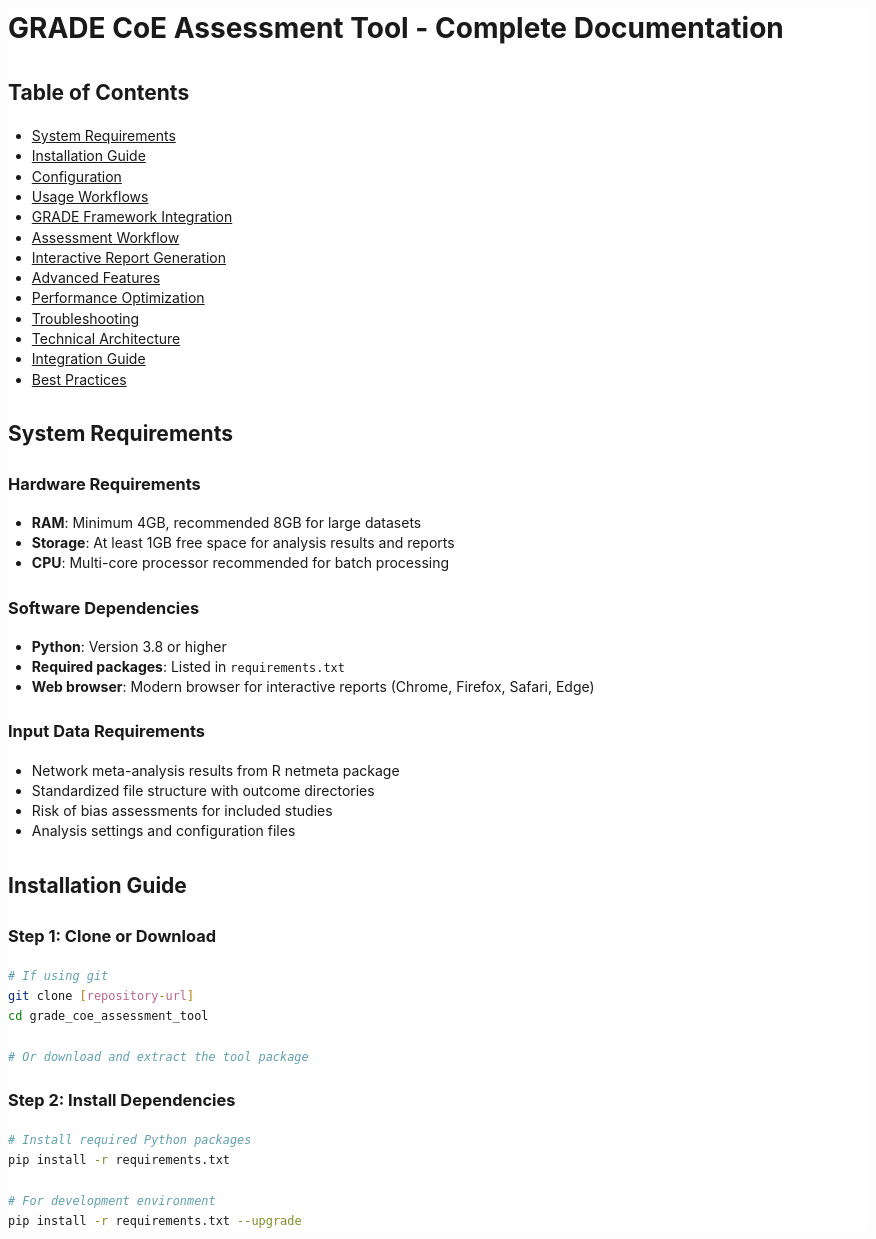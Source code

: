 # GRADE CoE Assessment Tool - Complete Documentation

## Table of Contents

- [System Requirements](#system-requirements)
- [Installation Guide](#installation-guide)
- [Configuration](#configuration)
- [Usage Workflows](#usage-workflows)
- [GRADE Framework Integration](#grade-framework-integration)
- [Assessment Workflow](#assessment-workflow)
- [Interactive Report Generation](#interactive-report-generation)
- [Advanced Features](#advanced-features)
- [Performance Optimization](#performance-optimization)
- [Troubleshooting](#troubleshooting)
- [Technical Architecture](#technical-architecture)
- [Integration Guide](#integration-guide)
- [Best Practices](#best-practices)

## System Requirements

### Hardware Requirements
- **RAM**: Minimum 4GB, recommended 8GB for large datasets
- **Storage**: At least 1GB free space for analysis results and reports
- **CPU**: Multi-core processor recommended for batch processing

### Software Dependencies
- **Python**: Version 3.8 or higher
- **Required packages**: Listed in `requirements.txt`
- **Web browser**: Modern browser for interactive reports (Chrome, Firefox, Safari, Edge)

### Input Data Requirements
- Network meta-analysis results from R netmeta package
- Standardized file structure with outcome directories
- Risk of bias assessments for included studies
- Analysis settings and configuration files

## Installation Guide

### Step 1: Clone or Download
```bash
# If using git
git clone [repository-url]
cd grade_coe_assessment_tool

# Or download and extract the tool package
```

### Step 2: Install Dependencies
```bash
# Install required Python packages
pip install -r requirements.txt

# For development environment
pip install -r requirements.txt --upgrade
```

